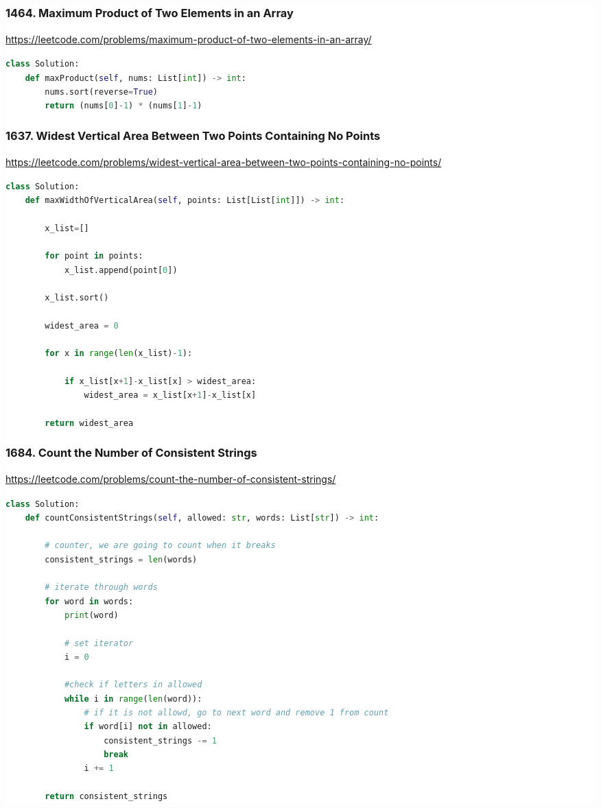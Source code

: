 ### 1464. Maximum Product of Two Elements in an Array
https://leetcode.com/problems/maximum-product-of-two-elements-in-an-array/

```python
class Solution:
    def maxProduct(self, nums: List[int]) -> int:
        nums.sort(reverse=True)
        return (nums[0]-1) * (nums[1]-1)
```

### 1637. Widest Vertical Area Between Two Points Containing No Points
https://leetcode.com/problems/widest-vertical-area-between-two-points-containing-no-points/

```python
class Solution:
    def maxWidthOfVerticalArea(self, points: List[List[int]]) -> int:
        
        x_list=[]
        
        for point in points:
            x_list.append(point[0])

        x_list.sort()

        widest_area = 0
        
        for x in range(len(x_list)-1):
             
            if x_list[x+1]-x_list[x] > widest_area:
                widest_area = x_list[x+1]-x_list[x]
        
        return widest_area
```

### 1684. Count the Number of Consistent Strings
https://leetcode.com/problems/count-the-number-of-consistent-strings/

```python
class Solution:
    def countConsistentStrings(self, allowed: str, words: List[str]) -> int:
        
        # counter, we are going to count when it breaks
        consistent_strings = len(words)

        # iterate through words
        for word in words:
            print(word)
            
            # set iterator
            i = 0 

            #check if letters in allowed
            while i in range(len(word)):
                # if it is not allowd, go to next word and remove 1 from count
                if word[i] not in allowed:
                    consistent_strings -= 1 
                    break
                i += 1 

        return consistent_strings
```

